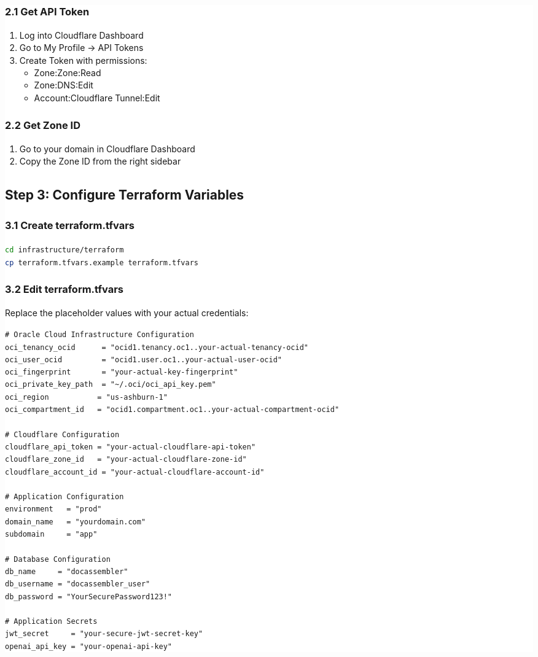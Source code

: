 ### 2.1 Get API Token

1. Log into Cloudflare Dashboard
2. Go to My Profile → API Tokens
3. Create Token with permissions:
   - Zone:Zone:Read
   - Zone:DNS:Edit
   - Account:Cloudflare Tunnel:Edit

### 2.2 Get Zone ID

1. Go to your domain in Cloudflare Dashboard
2. Copy the Zone ID from the right sidebar

## Step 3: Configure Terraform Variables

### 3.1 Create terraform.tfvars

```bash
cd infrastructure/terraform
cp terraform.tfvars.example terraform.tfvars
```

### 3.2 Edit terraform.tfvars

Replace the placeholder values with your actual credentials:

```hcl
# Oracle Cloud Infrastructure Configuration
oci_tenancy_ocid      = "ocid1.tenancy.oc1..your-actual-tenancy-ocid"
oci_user_ocid         = "ocid1.user.oc1..your-actual-user-ocid"
oci_fingerprint       = "your-actual-key-fingerprint"
oci_private_key_path  = "~/.oci/oci_api_key.pem"
oci_region           = "us-ashburn-1"
oci_compartment_id   = "ocid1.compartment.oc1..your-actual-compartment-ocid"

# Cloudflare Configuration
cloudflare_api_token = "your-actual-cloudflare-api-token"
cloudflare_zone_id   = "your-actual-cloudflare-zone-id"
cloudflare_account_id = "your-actual-cloudflare-account-id"

# Application Configuration
environment   = "prod"
domain_name   = "yourdomain.com"
subdomain     = "app"

# Database Configuration
db_name     = "docassembler"
db_username = "docassembler_user"
db_password = "YourSecurePassword123!"

# Application Secrets
jwt_secret     = "your-secure-jwt-secret-key"
openai_api_key = "your-openai-api-key"
```
